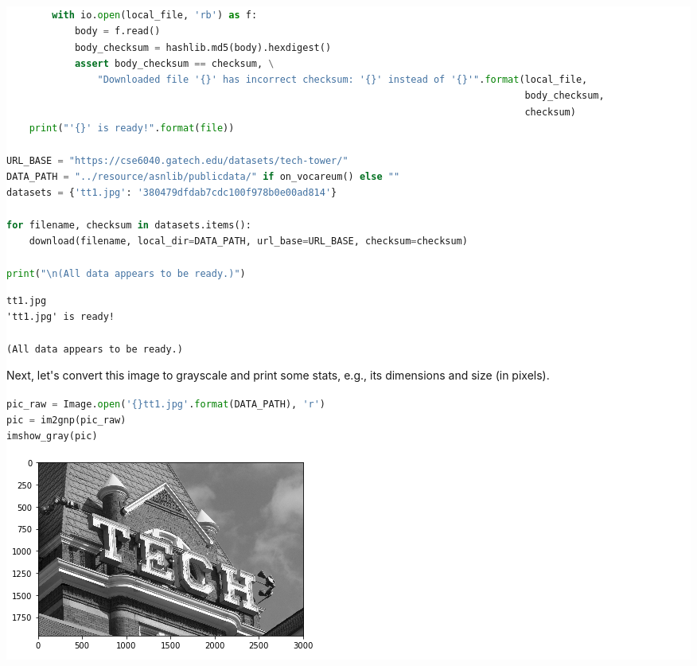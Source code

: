 ```python
        with io.open(local_file, 'rb') as f:
            body = f.read()
            body_checksum = hashlib.md5(body).hexdigest()
            assert body_checksum == checksum, \
                "Downloaded file '{}' has incorrect checksum: '{}' instead of '{}'".format(local_file,
                                                                                           body_checksum,
                                                                                           checksum)
    print("'{}' is ready!".format(file))
    
URL_BASE = "https://cse6040.gatech.edu/datasets/tech-tower/"
DATA_PATH = "../resource/asnlib/publicdata/" if on_vocareum() else ""
datasets = {'tt1.jpg': '380479dfdab7cdc100f978b0e00ad814'}

for filename, checksum in datasets.items():
    download(filename, local_dir=DATA_PATH, url_base=URL_BASE, checksum=checksum)
    
print("\n(All data appears to be ready.)")
```

    tt1.jpg
    'tt1.jpg' is ready!
    
    (All data appears to be ready.)
    

Next, let's convert this image to grayscale and print some stats, e.g., its dimensions and size (in pixels).


```python
pic_raw = Image.open('{}tt1.jpg'.format(DATA_PATH), 'r')
pic = im2gnp(pic_raw)
imshow_gray(pic)
```


![png](output_6_0.png)

